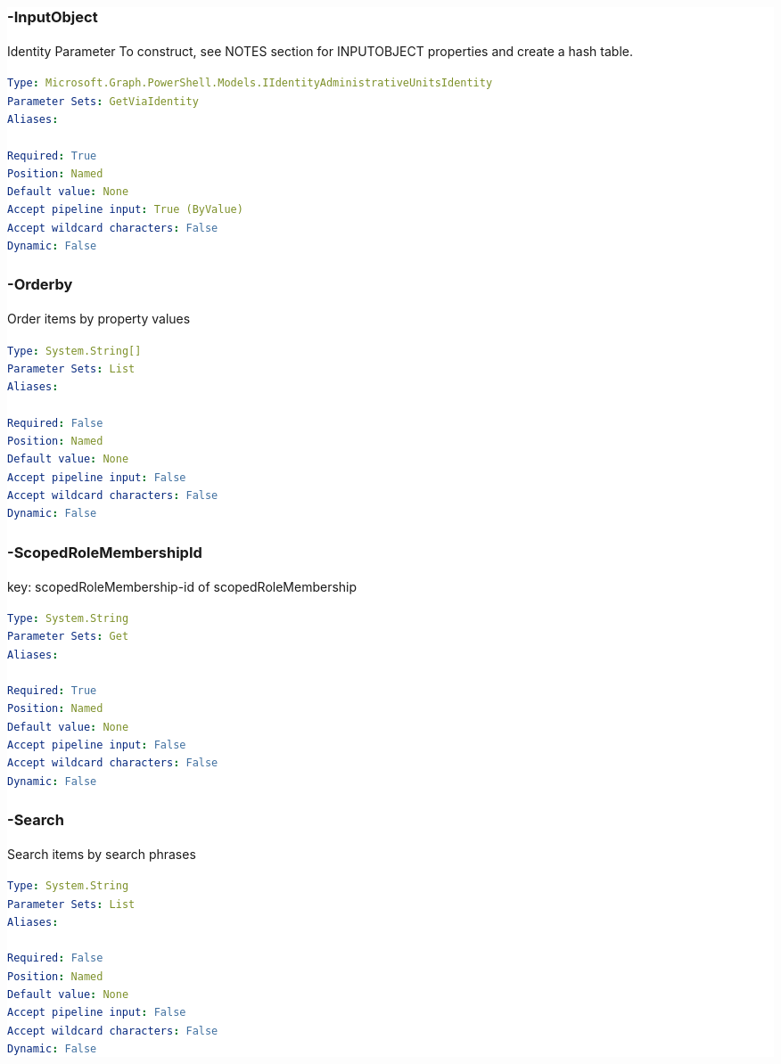 ### -InputObject
Identity Parameter
To construct, see NOTES section for INPUTOBJECT properties and create a hash table.

```yaml
Type: Microsoft.Graph.PowerShell.Models.IIdentityAdministrativeUnitsIdentity
Parameter Sets: GetViaIdentity
Aliases:

Required: True
Position: Named
Default value: None
Accept pipeline input: True (ByValue)
Accept wildcard characters: False
Dynamic: False
```

### -Orderby
Order items by property values

```yaml
Type: System.String[]
Parameter Sets: List
Aliases:

Required: False
Position: Named
Default value: None
Accept pipeline input: False
Accept wildcard characters: False
Dynamic: False
```

### -ScopedRoleMembershipId
key: scopedRoleMembership-id of scopedRoleMembership

```yaml
Type: System.String
Parameter Sets: Get
Aliases:

Required: True
Position: Named
Default value: None
Accept pipeline input: False
Accept wildcard characters: False
Dynamic: False
```

### -Search
Search items by search phrases

```yaml
Type: System.String
Parameter Sets: List
Aliases:

Required: False
Position: Named
Default value: None
Accept pipeline input: False
Accept wildcard characters: False
Dynamic: False
```
